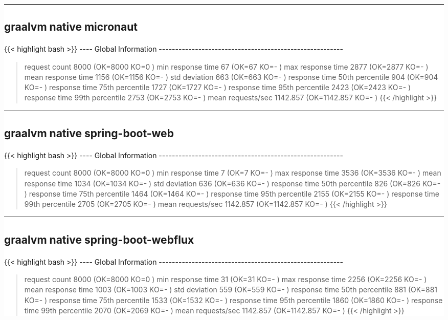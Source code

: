 
***  
## graalvm native micronaut 
{{< highlight bash >}}
---- Global Information --------------------------------------------------------
> request count                                       8000 (OK=8000   KO=0     )
> min response time                                     67 (OK=67     KO=-     )
> max response time                                   2877 (OK=2877   KO=-     )
> mean response time                                  1156 (OK=1156   KO=-     )
> std deviation                                        663 (OK=663    KO=-     )
> response time 50th percentile                        904 (OK=904    KO=-     )
> response time 75th percentile                       1727 (OK=1727   KO=-     )
> response time 95th percentile                       2423 (OK=2423   KO=-     )
> response time 99th percentile                       2753 (OK=2753   KO=-     )
> mean requests/sec                                1142.857 (OK=1142.857 KO=-     )
{{< /highlight >}}


***  
## graalvm native spring-boot-web 
{{< highlight bash >}}
---- Global Information --------------------------------------------------------
> request count                                       8000 (OK=8000   KO=0     )
> min response time                                      7 (OK=7      KO=-     )
> max response time                                   3536 (OK=3536   KO=-     )
> mean response time                                  1034 (OK=1034   KO=-     )
> std deviation                                        636 (OK=636    KO=-     )
> response time 50th percentile                        826 (OK=826    KO=-     )
> response time 75th percentile                       1464 (OK=1464   KO=-     )
> response time 95th percentile                       2155 (OK=2155   KO=-     )
> response time 99th percentile                       2705 (OK=2705   KO=-     )
> mean requests/sec                                1142.857 (OK=1142.857 KO=-     )
{{< /highlight >}}


***  
## graalvm native spring-boot-webflux 
{{< highlight bash >}}
---- Global Information --------------------------------------------------------
> request count                                       8000 (OK=8000   KO=0     )
> min response time                                     31 (OK=31     KO=-     )
> max response time                                   2256 (OK=2256   KO=-     )
> mean response time                                  1003 (OK=1003   KO=-     )
> std deviation                                        559 (OK=559    KO=-     )
> response time 50th percentile                        881 (OK=881    KO=-     )
> response time 75th percentile                       1533 (OK=1532   KO=-     )
> response time 95th percentile                       1860 (OK=1860   KO=-     )
> response time 99th percentile                       2070 (OK=2069   KO=-     )
> mean requests/sec                                1142.857 (OK=1142.857 KO=-     )
{{< /highlight >}}
